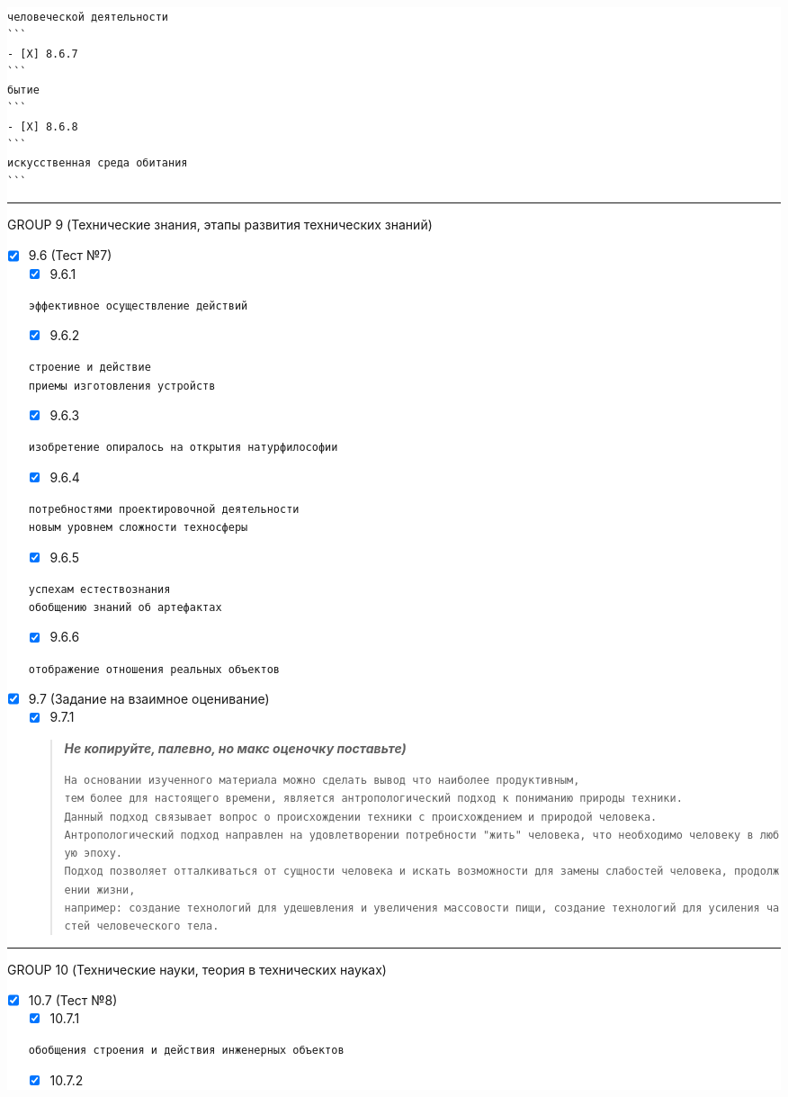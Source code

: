 	человеческой деятельности
	```
    - [X] 8.6.7
	```
	бытие
	```
    - [X] 8.6.8
	```
	искусственная среда обитания
	```
-----------
GROUP 9 (Технические знания, этапы развития технических знаний)
- [X] 9.6 (Тест №7)
    - [X] 9.6.1
	```
	эффективное осуществление действий
	```
    - [X] 9.6.2
	```
	строение и действие
	приемы изготовления устройств
	```
    - [X] 9.6.3
	```
	изобретение опиралось на открытия натурфилософии
	```
    - [X] 9.6.4
	```
	потребностями проектировочной деятельности
	новым уровнем сложности техносферы
	```
    - [X] 9.6.5
	```
	успехам естествознания
	обобщению знаний об артефактах
	```
    - [X] 9.6.6
	```
	отображение отношения реальных объектов
	```
- [X] 9.7 (Задание на взаимное оценивание)
    - [X] 9.7.1
	> ___Не копируйте, палевно, но макс оценочку поставьте)___
	> ```
	> На основании изученного материала можно сделать вывод что наиболее продуктивным, 
	> тем более для настоящего времени, является антропологический подход к пониманию природы техники. 
	> Данный подход связывает вопрос о происхождении техники с происхождением и природой человека. 
	> Антропологический подход направлен на удовлетворении потребности "жить" человека, что необходимо человеку в любую эпоху. 
	> Подход позволяет отталкиваться от сущности человека и искать возможности для замены слабостей человека, продолжении жизни, 
	> например: создание технологий для удешевления и увеличения массовости пищи, создание технологий для усиления частей человеческого тела.
	> ```
-----------
GROUP 10 (Технические науки, теория в технических науках)
- [X] 10.7 (Тест №8)
    - [X] 10.7.1
	```
	обобщения строения и действия инженерных объектов
	```
    - [X] 10.7.2
	```
